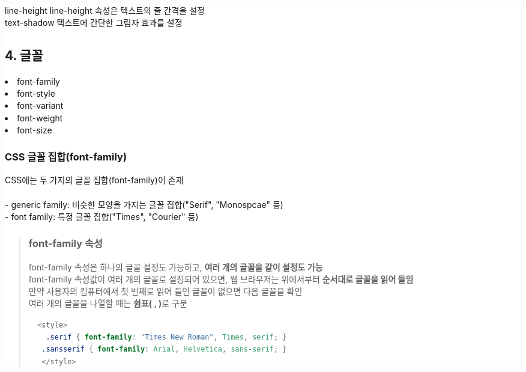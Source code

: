  <tr>
    <td>line-height</td>
    <td>
      line-height 속성은 텍스트의 줄 간격을 설정<br>
    </td>
    <td>
      <style><br>
        &nbsp;&nbsp;&nbsp;&nbsp;.narrowLineHeight { line-height: 0.8; }<br>
        &nbsp;&nbsp;&nbsp;&nbsp;.wideLineHeight { line-height: 1.8; }<br>
      </style>
    </td>
  </tr>
  
  <tr>
    <td>text-shadow</td>
    <td>
      텍스트에 간단한 그림자 효과를 설정<br>
    </td>
    <td>
      <style><br>
         &nbsp;&nbsp;&nbsp;&nbsp;h2 { text-shadow: 2px 1px #3399CC; }<br>
      </style>
    </td>
  </tr>
</table>
  
  
<h2>4. 글꼴</h2>
<li>font-family</li>
<li>font-style</li>
<li>font-variant</li>
<li>font-weight</li>
<li>font-size</li>
<h3>CSS 글꼴 집합(font-family)</h3>
<p>
  CSS에는 두 가지의 글꼴 집합(font-family)이 존재<br>
  <br>
  - generic family: 비슷한 모양을 가지는 글꼴 집합("Serif", "Monospcae"  등)<br>
  - font family: 특정 글꼴 집합("Times", "Courier" 등)<br>
</p>
<blockquote>
  <h3>font-family 속성</h3>
  <p>
    font-family 속성은 하나의 글꼴 설정도 가능하고, <b>여러 개의 글꼴을 같이 설정도 가능</b><br>
    font-family 속성값이 여러 개의 글꼴로 설정되어 있으면, 웹 브라우저는 위에서부터 <b>순서대로 글꼴을 읽어 들임</b><br>
    만약 사용자의 컴퓨터에서 첫 번째로 읽어 들인 글꼴이 없으면 다음 글꼴을 확인<br>
    여러 개의 글꼴을 나열할 때는 <b>쉼표( , )</b>로 구분
  </p>
  
  ```css
    <style>
      .serif { font-family: "Times New Roman", Times, serif; }
     .sansserif { font-family: Arial, Helvetica, sans-serif; }
     </style>
  ```
</blockquote>
